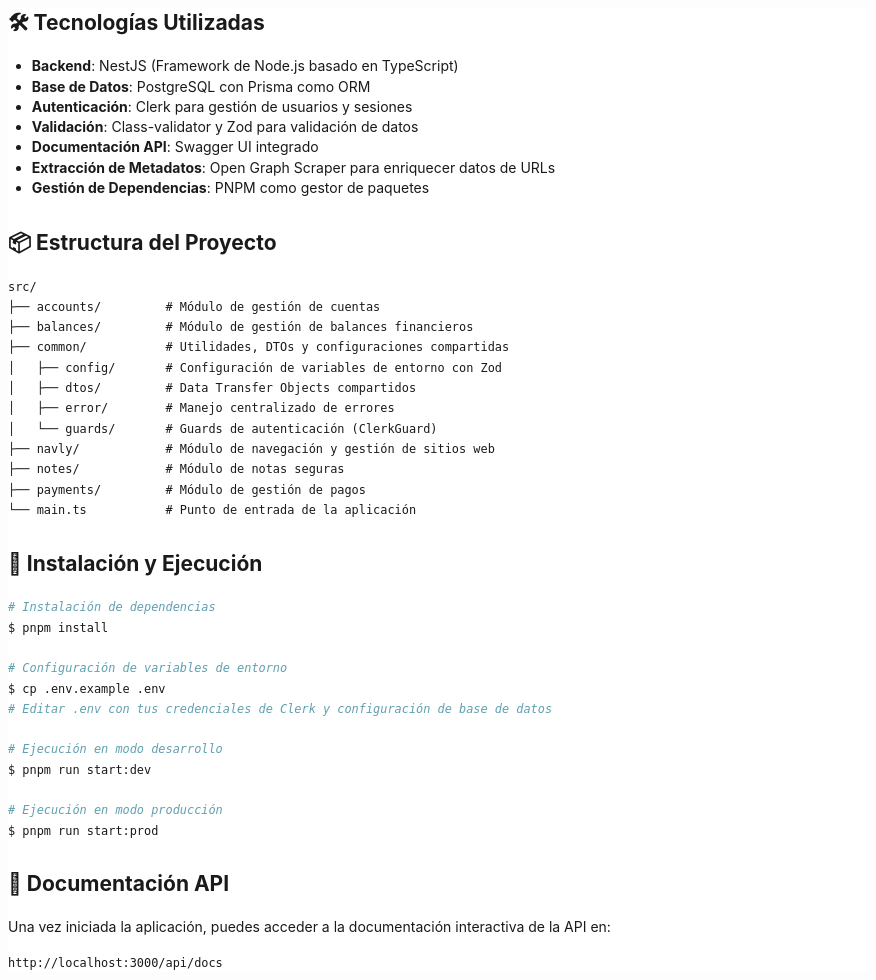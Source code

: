 ## 🛠️ Tecnologías Utilizadas

- **Backend**: NestJS (Framework de Node.js basado en TypeScript)
- **Base de Datos**: PostgreSQL con Prisma como ORM
- **Autenticación**: Clerk para gestión de usuarios y sesiones
- **Validación**: Class-validator y Zod para validación de datos
- **Documentación API**: Swagger UI integrado
- **Extracción de Metadatos**: Open Graph Scraper para enriquecer datos de URLs
- **Gestión de Dependencias**: PNPM como gestor de paquetes

## 📦 Estructura del Proyecto

```
src/
├── accounts/         # Módulo de gestión de cuentas
├── balances/         # Módulo de gestión de balances financieros
├── common/           # Utilidades, DTOs y configuraciones compartidas
│   ├── config/       # Configuración de variables de entorno con Zod
│   ├── dtos/         # Data Transfer Objects compartidos
│   ├── error/        # Manejo centralizado de errores
│   └── guards/       # Guards de autenticación (ClerkGuard)
├── navly/            # Módulo de navegación y gestión de sitios web
├── notes/            # Módulo de notas seguras
├── payments/         # Módulo de gestión de pagos
└── main.ts           # Punto de entrada de la aplicación
```

## 🚀 Instalación y Ejecución

```bash
# Instalación de dependencias
$ pnpm install

# Configuración de variables de entorno
$ cp .env.example .env
# Editar .env con tus credenciales de Clerk y configuración de base de datos

# Ejecución en modo desarrollo
$ pnpm run start:dev

# Ejecución en modo producción
$ pnpm run start:prod
```

## 📝 Documentación API

Una vez iniciada la aplicación, puedes acceder a la documentación interactiva de la API en:

```
http://localhost:3000/api/docs
```
